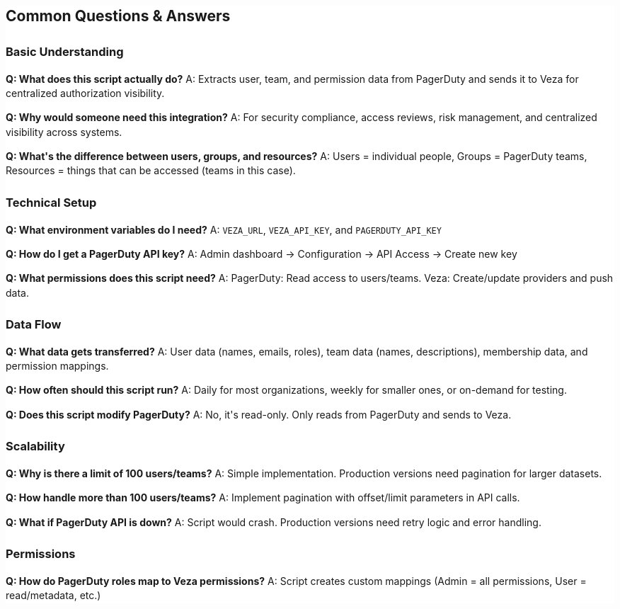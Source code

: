 
## Common Questions & Answers

### Basic Understanding

**Q: What does this script actually do?**
A: Extracts user, team, and permission data from PagerDuty and sends it to Veza for centralized authorization visibility.

**Q: Why would someone need this integration?**
A: For security compliance, access reviews, risk management, and centralized visibility across systems.

**Q: What's the difference between users, groups, and resources?**
A: Users = individual people, Groups = PagerDuty teams, Resources = things that can be accessed (teams in this case).

### Technical Setup

**Q: What environment variables do I need?**
A: `VEZA_URL`, `VEZA_API_KEY`, and `PAGERDUTY_API_KEY`

**Q: How do I get a PagerDuty API key?**
A: Admin dashboard → Configuration → API Access → Create new key

**Q: What permissions does this script need?**
A: PagerDuty: Read access to users/teams. Veza: Create/update providers and push data.

### Data Flow

**Q: What data gets transferred?**
A: User data (names, emails, roles), team data (names, descriptions), membership data, and permission mappings.

**Q: How often should this script run?**
A: Daily for most organizations, weekly for smaller ones, or on-demand for testing.

**Q: Does this script modify PagerDuty?**
A: No, it's read-only. Only reads from PagerDuty and sends to Veza.

### Scalability

**Q: Why is there a limit of 100 users/teams?**
A: Simple implementation. Production versions need pagination for larger datasets.

**Q: How handle more than 100 users/teams?**
A: Implement pagination with offset/limit parameters in API calls.

**Q: What if PagerDuty API is down?**
A: Script would crash. Production versions need retry logic and error handling.

### Permissions

**Q: How do PagerDuty roles map to Veza permissions?**
A: Script creates custom mappings (Admin = all permissions, User = read/metadata, etc.)
